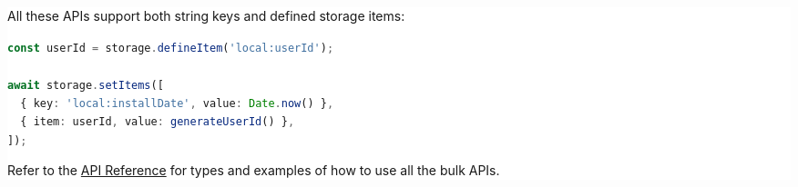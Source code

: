 All these APIs support both string keys and defined storage items:

```ts
const userId = storage.defineItem('local:userId');

await storage.setItems([
  { key: 'local:installDate', value: Date.now() },
  { item: userId, value: generateUserId() },
]);
```

Refer to the [API Reference](/api/reference/wxt/utils/storage/interfaces/WxtStorage) for types and examples of how to use all the bulk APIs.
